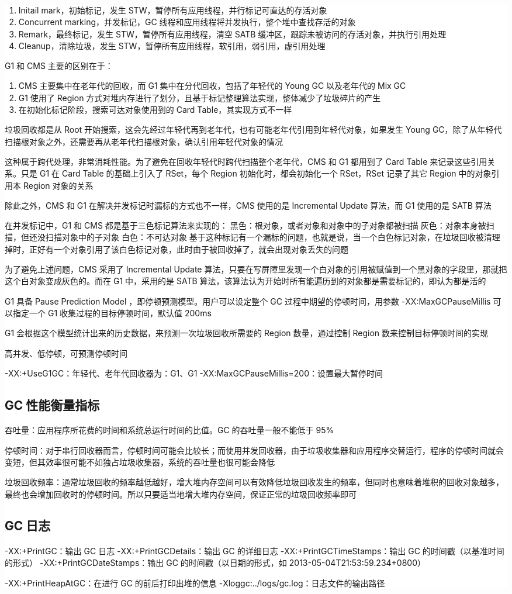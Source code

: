 1. Initail mark，初始标记，发生 STW，暂停所有应用线程，并行标记可直达的存活对象
2. Concurrent marking，并发标记，GC 线程和应用线程将并发执行，整个堆中查找存活的对象
3. Remark，最终标记，发生 STW，暂停所有应用线程，清空 SATB 缓冲区，跟踪未被访问的存活对象，并执行引用处理
4. Cleanup，清除垃圾，发生 STW，暂停所有应用线程，软引用，弱引用，虚引用处理


G1 和 CMS 主要的区别在于：
1. CMS 主要集中在老年代的回收，而 G1 集中在分代回收，包括了年轻代的 Young GC 以及老年代的 Mix GC
2. G1 使用了 Region 方式对堆内存进行了划分，且基于标记整理算法实现，整体减少了垃圾碎片的产生
3. 在初始化标记阶段，搜索可达对象使用到的 Card Table，其实现方式不一样

垃圾回收都是从 Root 开始搜索，这会先经过年轻代再到老年代，也有可能老年代引用到年轻代对象，如果发生 Young GC，除了从年轻代扫描根对象之外，还需要再从老年代扫描根对象，确认引用年轻代对象的情况

这种属于跨代处理，非常消耗性能。为了避免在回收年轻代时跨代扫描整个老年代，CMS 和 G1 都用到了 Card Table 来记录这些引用关系。只是 G1 在 Card Table 的基础上引入了 RSet，每个 Region 初始化时，都会初始化一个 RSet，RSet 记录了其它 Region 中的对象引用本 Region 对象的关系

除此之外，CMS 和 G1 在解决并发标记时漏标的方式也不一样，CMS 使用的是 Incremental Update 算法，而 G1 使用的是 SATB 算法

在并发标记中，G1 和 CMS 都是基于三色标记算法来实现的：
黑色：根对象，或者对象和对象中的子对象都被扫描
灰色：对象本身被扫描，但还没扫描对象中的子对象
白色：不可达对象
基于这种标记有一个漏标的问题，也就是说，当一个白色标记对象，在垃圾回收被清理掉时，正好有一个对象引用了该白色标记对象，此时由于被回收掉了，就会出现对象丢失的问题

为了避免上述问题，CMS 采用了 Incremental Update 算法，只要在写屏障里发现一个白对象的引用被赋值到一个黑对象的字段里，那就把这个白对象变成灰色的。而在 G1 中，采用的是 SATB 算法，该算法认为开始时所有能遍历到的对象都是需要标记的，即认为都是活的

G1 具备 Pause Prediction Model ，即停顿预测模型。用户可以设定整个 GC 过程中期望的停顿时间，用参数 -XX:MaxGCPauseMillis 可以指定一个 G1 收集过程的目标停顿时间，默认值 200ms

G1 会根据这个模型统计出来的历史数据，来预测一次垃圾回收所需要的 Region 数量，通过控制 Region 数来控制目标停顿时间的实现

高并发、低停顿，可预测停顿时间

-XX:+UseG1GC：年轻代、老年代回收器为：G1、G1
-XX:MaxGCPauseMillis=200：设置最大暂停时间


## GC 性能衡量指标
吞吐量：应用程序所花费的时间和系统总运行时间的比值。GC 的吞吐量一般不能低于 95%

停顿时间：对于串行回收器而言，停顿时间可能会比较长；而使用并发回收器，由于垃圾收集器和应用程序交替运行，程序的停顿时间就会变短，但其效率很可能不如独占垃圾收集器，系统的吞吐量也很可能会降低

垃圾回收频率：通常垃圾回收的频率越低越好，增大堆内存空间可以有效降低垃圾回收发生的频率，但同时也意味着堆积的回收对象越多，最终也会增加回收时的停顿时间。所以只要适当地增大堆内存空间，保证正常的垃圾回收频率即可


## GC 日志
-XX:+PrintGC：输出 GC 日志
-XX:+PrintGCDetails：输出 GC 的详细日志
-XX:+PrintGCTimeStamps：输出 GC 的时间戳（以基准时间的形式）
-XX:+PrintGCDateStamps：输出 GC 的时间戳（以日期的形式，如 2013-05-04T21:53:59.234+0800）

-XX:+PrintHeapAtGC：在进行 GC 的前后打印出堆的信息
-Xloggc:../logs/gc.log：日志文件的输出路径
